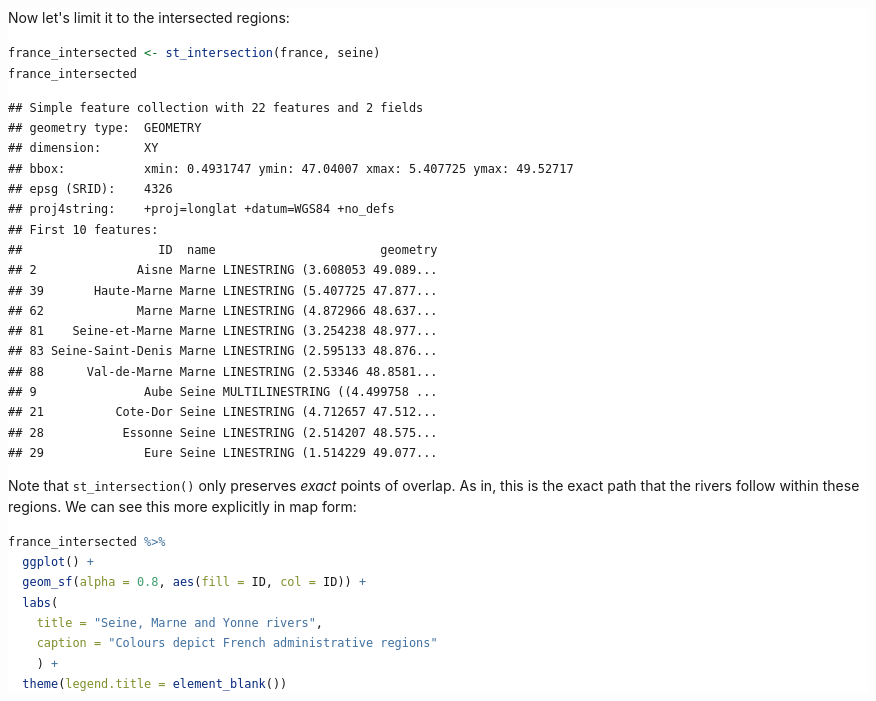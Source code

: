 Now let's limit it to the intersected regions:


```r
france_intersected <- st_intersection(france, seine)
france_intersected
```

```
## Simple feature collection with 22 features and 2 fields
## geometry type:  GEOMETRY
## dimension:      XY
## bbox:           xmin: 0.4931747 ymin: 47.04007 xmax: 5.407725 ymax: 49.52717
## epsg (SRID):    4326
## proj4string:    +proj=longlat +datum=WGS84 +no_defs
## First 10 features:
##                   ID  name                       geometry
## 2              Aisne Marne LINESTRING (3.608053 49.089...
## 39       Haute-Marne Marne LINESTRING (5.407725 47.877...
## 62             Marne Marne LINESTRING (4.872966 48.637...
## 81    Seine-et-Marne Marne LINESTRING (3.254238 48.977...
## 83 Seine-Saint-Denis Marne LINESTRING (2.595133 48.876...
## 88      Val-de-Marne Marne LINESTRING (2.53346 48.8581...
## 9               Aube Seine MULTILINESTRING ((4.499758 ...
## 21          Cote-Dor Seine LINESTRING (4.712657 47.512...
## 28           Essonne Seine LINESTRING (2.514207 48.575...
## 29              Eure Seine LINESTRING (1.514229 49.077...
```

Note that `st_intersection()` only preserves *exact* points of overlap. As in, this is the exact path that the rivers follow within these regions. We can see this more explicitly in map form:


```r
france_intersected %>%
  ggplot() + 
  geom_sf(alpha = 0.8, aes(fill = ID, col = ID)) + 
  labs(
    title = "Seine, Marne and Yonne rivers",
    caption = "Colours depict French administrative regions"
    ) +
  theme(legend.title = element_blank())
```
